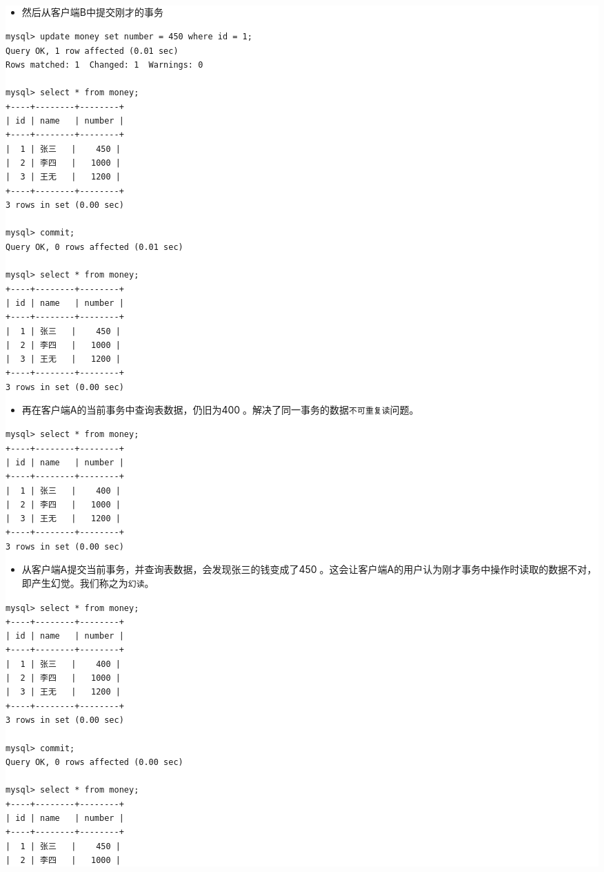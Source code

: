 - 然后从客户端B中提交刚才的事务

```
mysql> update money set number = 450 where id = 1;
Query OK, 1 row affected (0.01 sec)
Rows matched: 1  Changed: 1  Warnings: 0

mysql> select * from money;
+----+--------+--------+
| id | name   | number |
+----+--------+--------+
|  1 | 张三   |    450 |
|  2 | 李四   |   1000 |
|  3 | 王无   |   1200 |
+----+--------+--------+
3 rows in set (0.00 sec)

mysql> commit;
Query OK, 0 rows affected (0.01 sec)

mysql> select * from money;
+----+--------+--------+
| id | name   | number |
+----+--------+--------+
|  1 | 张三   |    450 |
|  2 | 李四   |   1000 |
|  3 | 王无   |   1200 |
+----+--------+--------+
3 rows in set (0.00 sec)
```

- 再在客户端A的当前事务中查询表数据，仍旧为400 。解决了同一事务的数据`不可重复读`问题。

```
mysql> select * from money;
+----+--------+--------+
| id | name   | number |
+----+--------+--------+
|  1 | 张三   |    400 |
|  2 | 李四   |   1000 |
|  3 | 王无   |   1200 |
+----+--------+--------+
3 rows in set (0.00 sec)
```

- 从客户端A提交当前事务，并查询表数据，会发现张三的钱变成了450 。这会让客户端A的用户认为刚才事务中操作时读取的数据不对，即产生幻觉。我们称之为`幻读`。

```
mysql> select * from money;
+----+--------+--------+
| id | name   | number |
+----+--------+--------+
|  1 | 张三   |    400 |
|  2 | 李四   |   1000 |
|  3 | 王无   |   1200 |
+----+--------+--------+
3 rows in set (0.00 sec)

mysql> commit;
Query OK, 0 rows affected (0.00 sec)

mysql> select * from money;
+----+--------+--------+
| id | name   | number |
+----+--------+--------+
|  1 | 张三   |    450 |
|  2 | 李四   |   1000 |
```